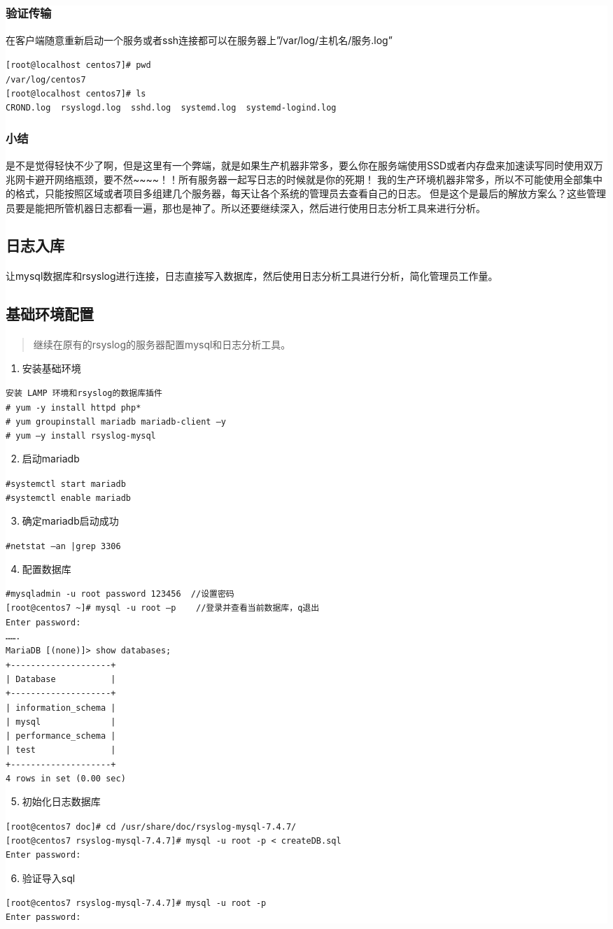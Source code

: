 ### 验证传输
在客户端随意重新启动一个服务或者ssh连接都可以在服务器上”/var/log/主机名/服务.log”
```
[root@localhost centos7]# pwd
/var/log/centos7
[root@localhost centos7]# ls
CROND.log  rsyslogd.log  sshd.log  systemd.log  systemd-logind.log
```

### 小结

是不是觉得轻快不少了啊，但是这里有一个弊端，就是如果生产机器非常多，要么你在服务端使用SSD或者内存盘来加速读写同时使用双万兆网卡避开网络瓶颈，要不然~~~~！！所有服务器一起写日志的时候就是你的死期！
我的生产环境机器非常多，所以不可能使用全部集中的格式，只能按照区域或者项目多组建几个服务器，每天让各个系统的管理员去查看自己的日志。
但是这个是最后的解放方案么？这些管理员要是能把所管机器日志都看一遍，那也是神了。所以还要继续深入，然后进行使用日志分析工具来进行分析。

## 日志入库
让mysql数据库和rsyslog进行连接，日志直接写入数据库，然后使用日志分析工具进行分析，简化管理员工作量。

## 基础环境配置
>继续在原有的rsyslog的服务器配置mysql和日志分析工具。

1.	安装基础环境
```
安装 LAMP 环境和rsyslog的数据库插件
# yum -y install httpd php*
# yum groupinstall mariadb mariadb-client –y
# yum –y install rsyslog-mysql
```
2.	启动mariadb
```
#systemctl start mariadb
#systemctl enable mariadb
```
3.	确定mariadb启动成功
```
#netstat –an |grep 3306
```
4.	配置数据库
```
#mysqladmin -u root password 123456  //设置密码
[root@centos7 ~]# mysql -u root –p    //登录并查看当前数据库，q退出
Enter password: 
…….
MariaDB [(none)]> show databases;
+--------------------+
| Database           |
+--------------------+
| information_schema |
| mysql              |
| performance_schema |
| test               |
+--------------------+
4 rows in set (0.00 sec)
```
5.	初始化日志数据库
```
[root@centos7 doc]# cd /usr/share/doc/rsyslog-mysql-7.4.7/
[root@centos7 rsyslog-mysql-7.4.7]# mysql -u root -p < createDB.sql 
Enter password: 
```
6.	验证导入sql
```
[root@centos7 rsyslog-mysql-7.4.7]# mysql -u root -p
Enter password: 
```